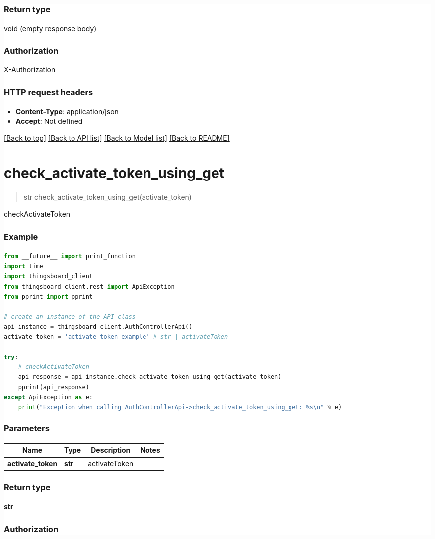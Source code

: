 ### Return type

void (empty response body)

### Authorization

[X-Authorization](../README.md#X-Authorization)

### HTTP request headers

 - **Content-Type**: application/json
 - **Accept**: Not defined

[[Back to top]](#) [[Back to API list]](../README.md#documentation-for-api-endpoints) [[Back to Model list]](../README.md#documentation-for-models) [[Back to README]](../README.md)

# **check_activate_token_using_get**
> str check_activate_token_using_get(activate_token)

checkActivateToken

### Example
```python
from __future__ import print_function
import time
import thingsboard_client
from thingsboard_client.rest import ApiException
from pprint import pprint

# create an instance of the API class
api_instance = thingsboard_client.AuthControllerApi()
activate_token = 'activate_token_example' # str | activateToken

try:
    # checkActivateToken
    api_response = api_instance.check_activate_token_using_get(activate_token)
    pprint(api_response)
except ApiException as e:
    print("Exception when calling AuthControllerApi->check_activate_token_using_get: %s\n" % e)
```

### Parameters

Name | Type | Description  | Notes
------------- | ------------- | ------------- | -------------
 **activate_token** | **str**| activateToken | 

### Return type

**str**

### Authorization
